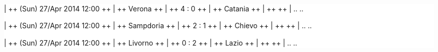 | ++
(Sun) 27/Apr 2014 12:00  ++
| ++
Verona  ++
| ++
4 : 0  ++
| ++
Catania   ++
| ++
   ++
|
.. 
..

| ++
(Sun) 27/Apr 2014 12:00  ++
| ++
Sampdoria  ++
| ++
2 : 1  ++
| ++
Chievo   ++
| ++
   ++
|
.. 
..

| ++
(Sun) 27/Apr 2014 12:00  ++
| ++
Livorno  ++
| ++
0 : 2  ++
| ++
Lazio   ++
| ++
   ++
|
.. 
..
